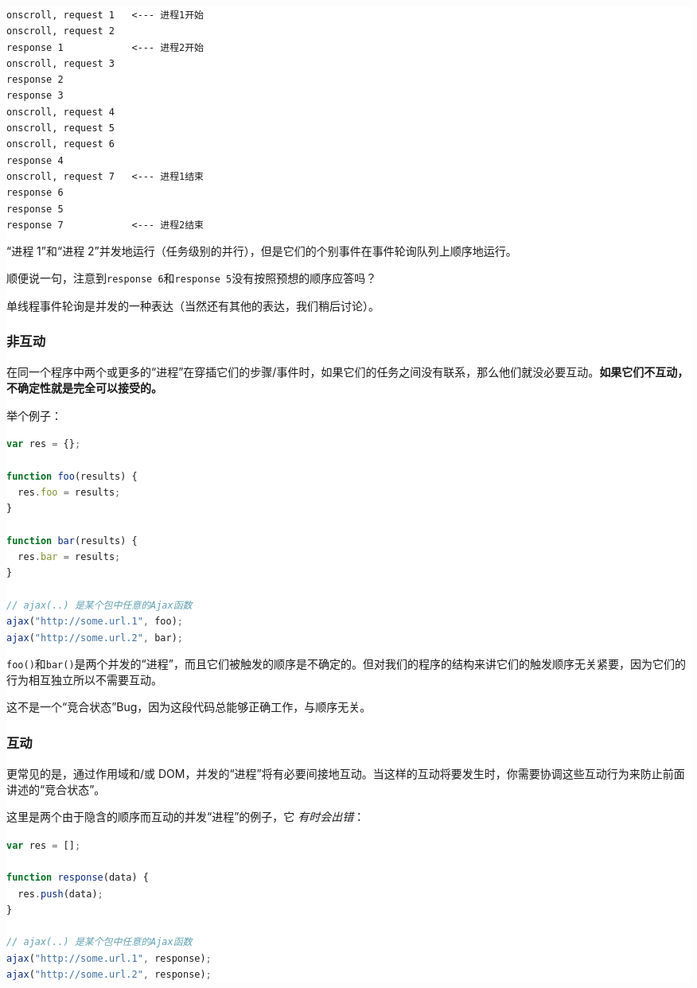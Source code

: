 ```
onscroll, request 1   <--- 进程1开始
onscroll, request 2
response 1            <--- 进程2开始
onscroll, request 3
response 2
response 3
onscroll, request 4
onscroll, request 5
onscroll, request 6
response 4
onscroll, request 7   <--- 进程1结束
response 6
response 5
response 7            <--- 进程2结束
```

“进程 1”和“进程 2”并发地运行（任务级别的并行），但是它们的个别事件在事件轮询队列上顺序地运行。

顺便说一句，注意到`response 6`和`response 5`没有按照预想的顺序应答吗？

单线程事件轮询是并发的一种表达（当然还有其他的表达，我们稍后讨论）。

### 非互动

在同一个程序中两个或更多的“进程”在穿插它们的步骤/事件时，如果它们的任务之间没有联系，那么他们就没必要互动。**如果它们不互动，不确定性就是完全可以接受的。**

举个例子：

```js
var res = {};

function foo(results) {
  res.foo = results;
}

function bar(results) {
  res.bar = results;
}

// ajax(..) 是某个包中任意的Ajax函数
ajax("http://some.url.1", foo);
ajax("http://some.url.2", bar);
```

`foo()`和`bar()`是两个并发的“进程”，而且它们被触发的顺序是不确定的。但对我们的程序的结构来讲它们的触发顺序无关紧要，因为它们的行为相互独立所以不需要互动。

这不是一个“竞合状态”Bug，因为这段代码总能够正确工作，与顺序无关。

### 互动

更常见的是，通过作用域和/或 DOM，并发的“进程”将有必要间接地互动。当这样的互动将要发生时，你需要协调这些互动行为来防止前面讲述的“竞合状态”。

这里是两个由于隐含的顺序而互动的并发“进程”的例子，它 _有时会出错_：

```js
var res = [];

function response(data) {
  res.push(data);
}

// ajax(..) 是某个包中任意的Ajax函数
ajax("http://some.url.1", response);
ajax("http://some.url.2", response);
```
